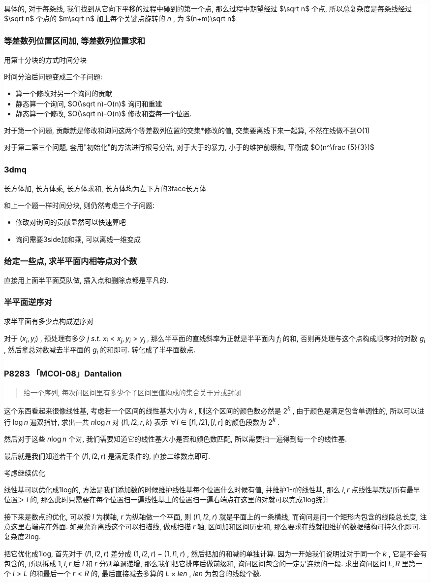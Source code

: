 具体的, 对于每条线, 我们找到从它向下平移的过程中碰到的第一个点, 那么过程中期望经过 $\sqrt n$ 个点, 所以总复杂度是每条线经过 $\sqrt n$ 个点的 $m\sqrt n$ 加上每个关键点旋转的 $n$ , 为 $(n+m)\sqrt n$

### 等差数列位置区间加, 等差数列位置求和

用第十分块的方式时间分块

时间分治后问题变成三个子问题:

- 算一个修改对另一个询问的贡献
- 静态算一个询问, $O(\sqrt n)-O(n)$ 询问和重建
- 静态算一个修改, $O(\sqrt n)-O(n)$ 修改和查每一个位置.

对于第一个问题, 贡献就是修改和询问这两个等差数列位置的交集*修改的值, 交集要离线下来一起算, 不然在线做不到O(1)

对于第二第三个问题, 套用"初始化"的方法进行根号分治, 对于大于的暴力, 小于的维护前缀和, 平衡成 $O(n^\frac {5}{3})$

### 3dmq

长方体加, 长方体乘, 长方体求和, 长方体均为左下方的3face长方体

和上一个题一样时间分块, 则仍然考虑三个子问题:

- 修改对询问的贡献显然可以快速算吧

- 询问需要3side加和乘, 可以离线一维变成

### 给定一些点, 求半平面内相等点对个数

直接用上面半平面莫队做, 插入点和删除点都是平凡的.

### 半平面逆序对

求半平面有多少点构成逆序对

对于 $(x_i, y_i)$ , 预处理有多少 $j\ s. t. \ x_i<x_j, y_i>y_j$ , 那么半平面的直线斜率为正就是半平面内 $f_i$ 的和, 否则再处理与这个点构成顺序对的对数 $g_i$ , 然后拿总对数减去半平面的 $g_i$ 的和即可. 转化成了半平面数点.

### P8283 「MCOI-08」Dantalion

> 给一个序列, 每次问区间里有多少个子区间里值构成的集合关于异或封闭

这个东西看起来很像线性基, 考虑若一个区间的线性基大小为 $k$ , 则这个区间的颜色数必然是 $2^k$ , 由于颜色是满足包含单调性的, 所以可以进行 $\log n$ 遍双指针, 求出一共 $n \log n$ 对 $(l1, l2, r, k)$ 表示 $\forall l\in [l1, l2], [l, r]$ 的颜色段数为 $2^k$ .

然后对于这些 $n \log n$ 个对, 我们需要知道它的线性基大小是否和颜色数匹配, 所以需要扫一遍得到每一个的线性基.

最后就是我们知道若干个 $(l1, l2, r)$ 是满足条件的, 直接二维数点即可.

考虑继续优化

线性基可以优化成1log的, 方法是我们添加数的时候维护线性基每个位置什么时候有值, 并维护1-r的线性基, 那么 $l, r$ 点线性基就是所有最早位置＞ $l$ 的, 那么此时只需要在每个位置扫一遍线性基上的位置扫一遍右端点在这里的对就可以完成1log统计

接下来是数点的优化, 可以按 $l$ 为横轴, $r$ 为纵轴做一个平面, 则 $(l1, l2, r)$ 就是平面上的一条横线, 而询问是问一个矩形内包含的线段总长度, 注意这里右端点在外面. 如果允许离线这个可以扫描线, 做成扫描 $r$ 轴, 区间加和区间历史和, 那么要求在线就把维护的数据结构可持久化即可. 复杂度2log.

把它优化成1log, 首先对于 $(l1, l2, r)$ 差分成 $(1, l2, r)-(1, l1, r)$ , 然后把加的和减的单独计算. 因为一开始我们说明过对于同一个 $k$ , 它是不会有包含的, 所以拆成 $1, l, r$ 后 $l$ 和 $r$ 分别单调递增, 那么我们把它排序后做前缀和, 询问区间包含的一定是连续的一段. 求出询问区间 $L, R$ 里第一个 $l>L$ 的和最后一个 $r<R$ 的, 最后直接减去多算的 $L \times len$ , $len$ 为包含的线段个数.


[思考]: 新的处理独立单点修改的方式